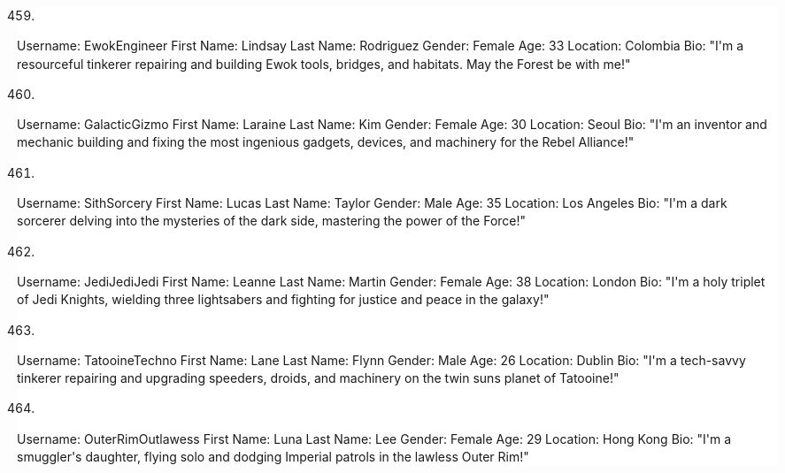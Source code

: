 459. 
Username: EwokEngineer
First Name: Lindsay
Last Name: Rodriguez
Gender: Female
Age: 33
Location: Colombia
Bio: "I'm a resourceful tinkerer repairing and building Ewok tools, bridges, and habitats. May the Forest be with me!"

460. 
Username: GalacticGizmo
First Name: Laraine
Last Name: Kim
Gender: Female
Age: 30
Location: Seoul
Bio: "I'm an inventor and mechanic building and fixing the most ingenious gadgets, devices, and machinery for the Rebel Alliance!"

461. 
Username: SithSorcery
First Name: Lucas
Last Name: Taylor
Gender: Male
Age: 35
Location: Los Angeles
Bio: "I'm a dark sorcerer delving into the mysteries of the dark side, mastering the power of the Force!"

462. 
Username: JediJediJedi
First Name: Leanne
Last Name: Martin
Gender: Female
Age: 38
Location: London
Bio: "I'm a holy triplet of Jedi Knights, wielding three lightsabers and fighting for justice and peace in the galaxy!"

463. 
Username: TatooineTechno
First Name: Lane
Last Name: Flynn
Gender: Male
Age: 26
Location: Dublin
Bio: "I'm a tech-savvy tinkerer repairing and upgrading speeders, droids, and machinery on the twin suns planet of Tatooine!"

464. 
Username: OuterRimOutlawess
First Name: Luna
Last Name: Lee
Gender: Female
Age: 29
Location: Hong Kong
Bio: "I'm a smuggler's daughter, flying solo and dodging Imperial patrols in the lawless Outer Rim!"

